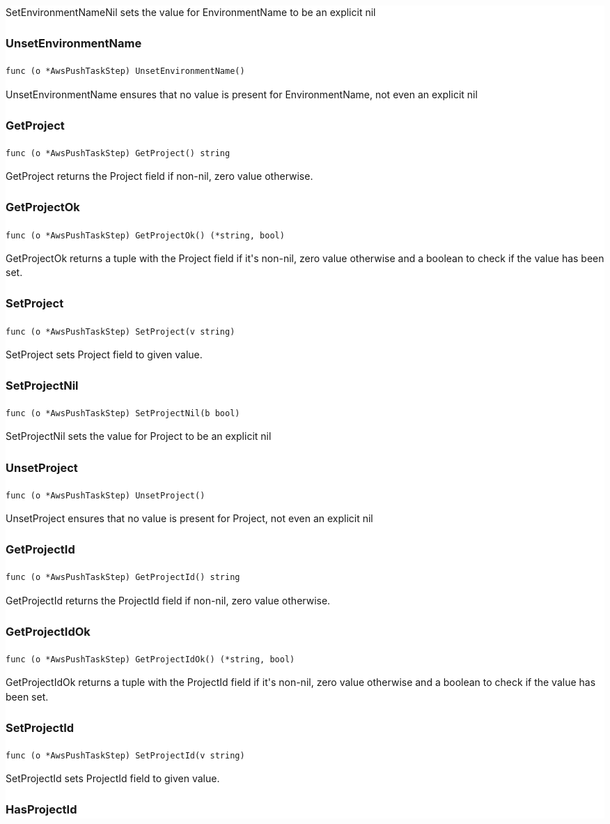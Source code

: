  SetEnvironmentNameNil sets the value for EnvironmentName to be an explicit nil

### UnsetEnvironmentName
`func (o *AwsPushTaskStep) UnsetEnvironmentName()`

UnsetEnvironmentName ensures that no value is present for EnvironmentName, not even an explicit nil
### GetProject

`func (o *AwsPushTaskStep) GetProject() string`

GetProject returns the Project field if non-nil, zero value otherwise.

### GetProjectOk

`func (o *AwsPushTaskStep) GetProjectOk() (*string, bool)`

GetProjectOk returns a tuple with the Project field if it's non-nil, zero value otherwise
and a boolean to check if the value has been set.

### SetProject

`func (o *AwsPushTaskStep) SetProject(v string)`

SetProject sets Project field to given value.


### SetProjectNil

`func (o *AwsPushTaskStep) SetProjectNil(b bool)`

 SetProjectNil sets the value for Project to be an explicit nil

### UnsetProject
`func (o *AwsPushTaskStep) UnsetProject()`

UnsetProject ensures that no value is present for Project, not even an explicit nil
### GetProjectId

`func (o *AwsPushTaskStep) GetProjectId() string`

GetProjectId returns the ProjectId field if non-nil, zero value otherwise.

### GetProjectIdOk

`func (o *AwsPushTaskStep) GetProjectIdOk() (*string, bool)`

GetProjectIdOk returns a tuple with the ProjectId field if it's non-nil, zero value otherwise
and a boolean to check if the value has been set.

### SetProjectId

`func (o *AwsPushTaskStep) SetProjectId(v string)`

SetProjectId sets ProjectId field to given value.

### HasProjectId
